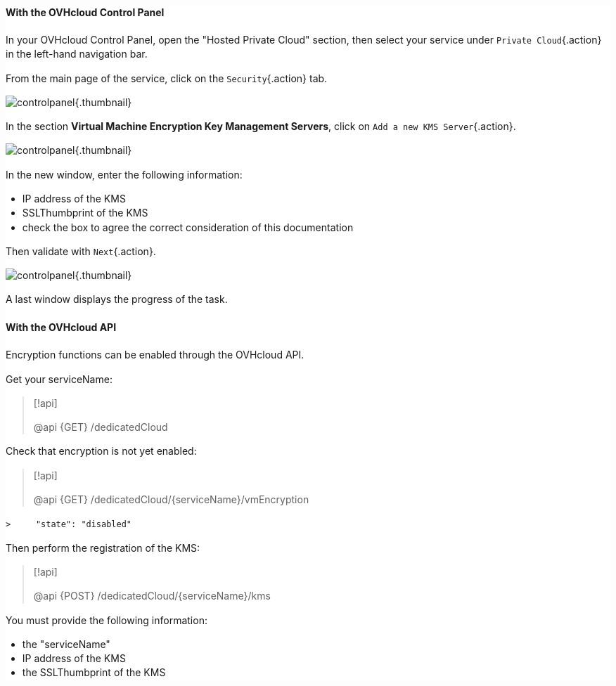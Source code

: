 #### With the OVHcloud Control Panel

In your OVHcloud Control Panel, open the "Hosted Private Cloud" section, then select your service under `Private Cloud`{.action} in the left-hand navigation bar.

From the main page of the service, click on the `Security`{.action} tab.

![controlpanel](images/vm-encrypt_nupanel_01.png){.thumbnail}

In the section **Virtual Machine Encryption Key Management Servers**, click on `Add a new KMS Server`{.action}.

![controlpanel](images/vm-encrypt_manager_03.png){.thumbnail}

In the new window, enter the following information:

- IP address of the KMS
- SSLThumbprint of the KMS
- check the box to agree the correct consideration of this documentation

Then validate with `Next`{.action}.

![controlpanel](images/vm-encrypt_manager_04.png){.thumbnail}

A last window displays the progress of the task.

#### With the OVHcloud API

Encryption functions can be enabled through the OVHcloud API.

Get your serviceName:

> [!api]
>
> @api {GET} /dedicatedCloud
>

Check that encryption is not yet enabled:

> [!api]
>
> @api {GET} /dedicatedCloud/{serviceName}/vmEncryption
>

```shell
>     "state": "disabled"
```

Then perform the registration of the KMS:

> [!api]
>
> @api {POST} /dedicatedCloud/{serviceName}/kms
>

You must provide the following information:

- the "serviceName"
- IP address of the KMS
- the SSLThumbprint of the KMS
